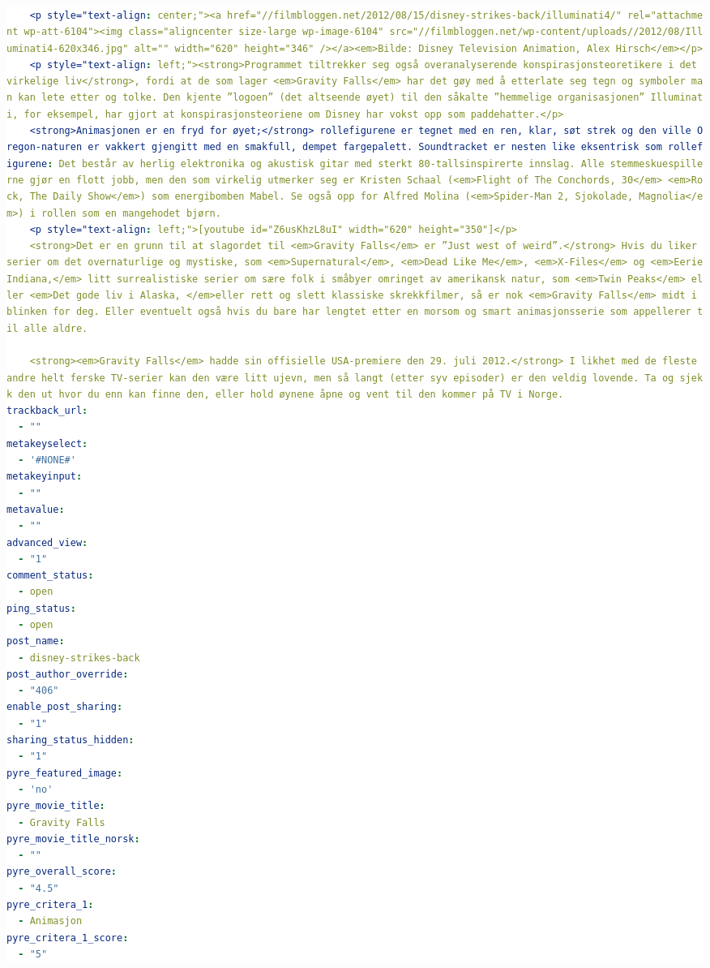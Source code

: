 ```yaml
    <p style="text-align: center;"><a href="//filmbloggen.net/2012/08/15/disney-strikes-back/illuminati4/" rel="attachment wp-att-6104"><img class="aligncenter size-large wp-image-6104" src="//filmbloggen.net/wp-content/uploads//2012/08/Illuminati4-620x346.jpg" alt="" width="620" height="346" /></a><em>Bilde: Disney Television Animation, Alex Hirsch</em></p>
    <p style="text-align: left;"><strong>Programmet tiltrekker seg også overanalyserende konspirasjonsteoretikere i det virkelige liv</strong>, fordi at de som lager <em>Gravity Falls</em> har det gøy med å etterlate seg tegn og symboler man kan lete etter og tolke. Den kjente ”logoen” (det altseende øyet) til den såkalte ”hemmelige organisasjonen” Illuminati, for eksempel, har gjort at konspirasjonsteoriene om Disney har vokst opp som paddehatter.</p>
    <strong>Animasjonen er en fryd for øyet;</strong> rollefigurene er tegnet med en ren, klar, søt strek og den ville Oregon-naturen er vakkert gjengitt med en smakfull, dempet fargepalett. Soundtracket er nesten like eksentrisk som rollefigurene: Det består av herlig elektronika og akustisk gitar med sterkt 80-tallsinspirerte innslag. Alle stemmeskuespillerne gjør en flott jobb, men den som virkelig utmerker seg er Kristen Schaal (<em>Flight of The Conchords, 30</em> <em>Rock, The Daily Show</em>) som energibomben Mabel. Se også opp for Alfred Molina (<em>Spider-Man 2, Sjokolade, Magnolia</em>) i rollen som en mangehodet bjørn.
    <p style="text-align: left;">[youtube id="Z6usKhzL8uI" width="620" height="350"]</p>
    <strong>Det er en grunn til at slagordet til <em>Gravity Falls</em> er ”Just west of weird”.</strong> Hvis du liker serier om det overnaturlige og mystiske, som <em>Supernatural</em>, <em>Dead Like Me</em>, <em>X-Files</em> og <em>Eerie Indiana,</em> litt surrealistiske serier om sære folk i småbyer omringet av amerikansk natur, som <em>Twin Peaks</em> eller <em>Det gode liv i Alaska, </em>eller rett og slett klassiske skrekkfilmer, så er nok <em>Gravity Falls</em> midt i blinken for deg. Eller eventuelt også hvis du bare har lengtet etter en morsom og smart animasjonsserie som appellerer til alle aldre.

    <strong><em>Gravity Falls</em> hadde sin offisielle USA-premiere den 29. juli 2012.</strong> I likhet med de fleste andre helt ferske TV-serier kan den være litt ujevn, men så langt (etter syv episoder) er den veldig lovende. Ta og sjekk den ut hvor du enn kan finne den, eller hold øynene åpne og vent til den kommer på TV i Norge.
trackback_url:
  - ""
metakeyselect:
  - '#NONE#'
metakeyinput:
  - ""
metavalue:
  - ""
advanced_view:
  - "1"
comment_status:
  - open
ping_status:
  - open
post_name:
  - disney-strikes-back
post_author_override:
  - "406"
enable_post_sharing:
  - "1"
sharing_status_hidden:
  - "1"
pyre_featured_image:
  - 'no'
pyre_movie_title:
  - Gravity Falls
pyre_movie_title_norsk:
  - ""
pyre_overall_score:
  - "4.5"
pyre_critera_1:
  - Animasjon
pyre_critera_1_score:
  - "5"
```